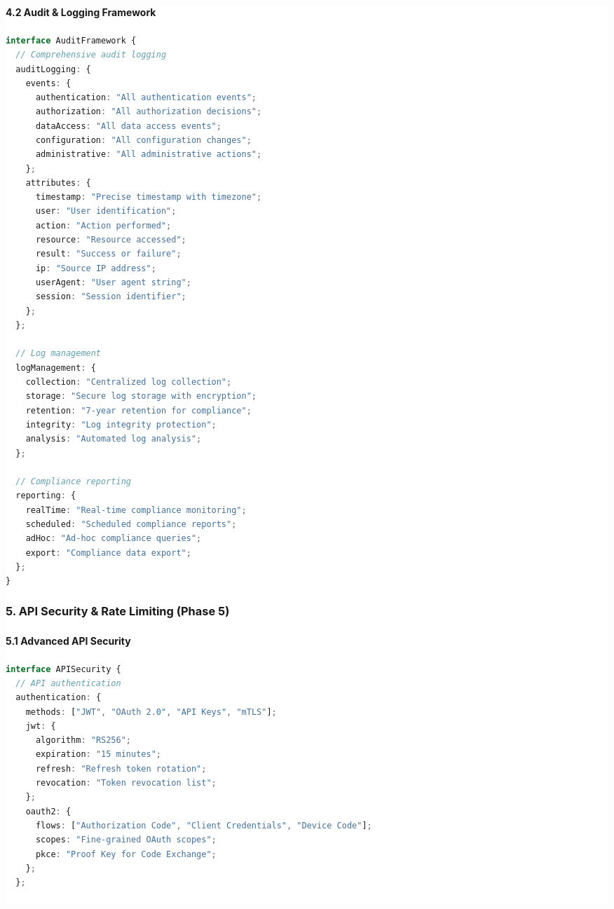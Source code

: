 #### 4.2 Audit & Logging Framework
```typescript
interface AuditFramework {
  // Comprehensive audit logging
  auditLogging: {
    events: {
      authentication: "All authentication events";
      authorization: "All authorization decisions";
      dataAccess: "All data access events";
      configuration: "All configuration changes";
      administrative: "All administrative actions";
    };
    attributes: {
      timestamp: "Precise timestamp with timezone";
      user: "User identification";
      action: "Action performed";
      resource: "Resource accessed";
      result: "Success or failure";
      ip: "Source IP address";
      userAgent: "User agent string";
      session: "Session identifier";
    };
  };
  
  // Log management
  logManagement: {
    collection: "Centralized log collection";
    storage: "Secure log storage with encryption";
    retention: "7-year retention for compliance";
    integrity: "Log integrity protection";
    analysis: "Automated log analysis";
  };
  
  // Compliance reporting
  reporting: {
    realTime: "Real-time compliance monitoring";
    scheduled: "Scheduled compliance reports";
    adHoc: "Ad-hoc compliance queries";
    export: "Compliance data export";
  };
}
```

### 5. API Security & Rate Limiting (Phase 5)

#### 5.1 Advanced API Security
```typescript
interface APISecurity {
  // API authentication
  authentication: {
    methods: ["JWT", "OAuth 2.0", "API Keys", "mTLS"];
    jwt: {
      algorithm: "RS256";
      expiration: "15 minutes";
      refresh: "Refresh token rotation";
      revocation: "Token revocation list";
    };
    oauth2: {
      flows: ["Authorization Code", "Client Credentials", "Device Code"];
      scopes: "Fine-grained OAuth scopes";
      pkce: "Proof Key for Code Exchange";
    };
  };
  
```